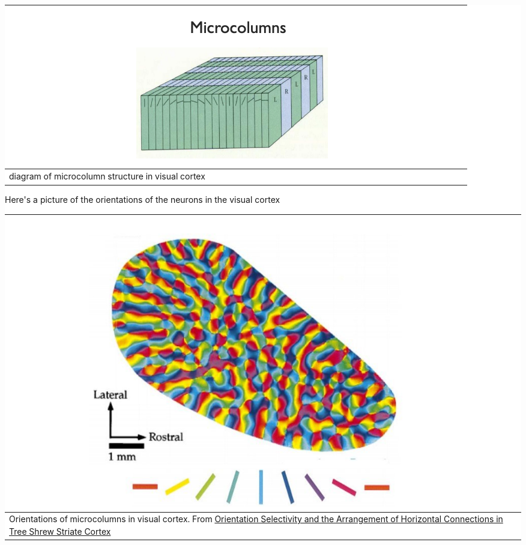 | <img src="/assets/cortex/microcolumns.png" style="width:50%;"> |
| -- |
| diagram of microcolumn structure in visual cortex | 

Here's a picture of the orientations of the neurons in the visual cortex 

| <img src="/assets/cortex/pinwheel.png" style="width:70%;"> |
| -- |
| Orientations of microcolumns in visual cortex. From [Orientation Selectivity and the Arrangement of Horizontal Connections in Tree Shrew Striate Cortex](https://www.jneurosci.org/content/17/6/2112) | 
